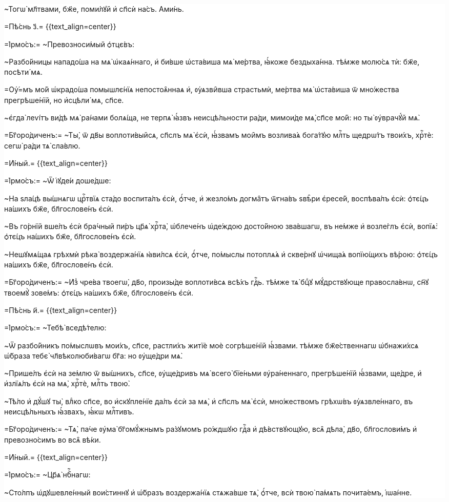~Тогѡ̀ мл҃твами, бж҃е, поми́лꙋй и҆ сп҃сѝ на́съ. Ами́нь.

=Пѣ́снь з҃.=
{{text_align=center}}

=І҆рмо́съ:= ~Превозноси́мый ѻ҆тцє́въ:

~Разбо́йницы нападо́ша на мѧ̀ ѡ҆каѧ́ннаго, и҆ би́вше ѡ҆ста́виша мѧ̀ ме́ртва, ꙗ҆́коже бездыха́нна. тѣ́мже молю́сѧ тѝ: бж҃е, посѣти́ мѧ.

=Оу҆́=мъ мо́й ѡ҆крадо́ша помышлє́нїѧ непостоѧ̑ннаѧ и҆, ᲂу҆ѧзви̑вша страстьмѝ, ме́ртва мѧ̀ ѡ҆ста́виша ѿ мно́жества прегрѣше́нїй, но и҆сцѣли́ мѧ, сп҃се.

~є҆гда̀ леѵі́тъ ви́дѣ мѧ̀ ра́нами болѧ́ща, не терпѧ̀ ꙗ҆́звъ  неисцѣ́льности ра́ди, мимои́де мѧ̀,сп҃се мо́й: но ты̀ ᲂу҆врачꙋ́й мѧ̀.

=Бг҃оро́диченъ:= ~Ты̀, ѿ дв҃ы воплоти́выйсѧ, сп҃слъ мѧ̀ є҆сѝ, ꙗ҆́звамъ мои̑мъ возлива́ѧ бога́тꙋю млⷭ҇ть щедрѡ́тъ твои́хъ, хрⷭ҇тѐ: сегѡ̀ ра́ди тѧ̀ сла́влю.

=И҆́ный.=
{{text_align=center}}

=І҆рмо́съ:= ~Ѿ і҆ꙋде́и доше́дше:

~На ѕла́цѣ вы́шнѧгѡ црⷭ҇твїѧ ста́до воспита́лъ є҆сѝ, ѻ҆́тче, и҆ жезло́мъ догма̑тъ ѿгна́въ ѕвѣ̑ри є҆ресе́й, воспѣва́лъ є҆сѝ: ѻ҆тє́цъ на́шихъ бж҃е, бл҃гослове́нъ є҆сѝ.

~Въ го́рнїй вше́лъ є҆сѝ бра́чный пи́ръ цр҃ѧ̀ хрⷭ҇та̀, ѡ҆блече́нъ ѡ҆де́ждою досто́йною зва́вшагѡ, въ не́мже и҆ возле́глъ є҆сѝ, вопїѧ̀: ѻ҆тє́цъ на́шихъ бж҃е, бл҃гослове́нъ є҆сѝ.

~Нешꙋмѧ́щаѧ грѣхмѝ рѣка̀ воздержа́нїѧ ꙗ҆ви́лсѧ є҆сѝ, ѻ҆́тче, по́мыслы потоплѧ́ѧ и҆ скве́рнꙋ ѡ҆чища́ѧ вопїю́щихъ вѣ́рою: ѻ҆тє́цъ на́шихъ бж҃е, бл҃гослове́нъ є҆сѝ.

=Бг҃оро́диченъ:= ~И҆з̾ чре́ва твоегѡ̀, дв҃о, произы́де воплоти́всѧ всѣ́хъ гдⷭ҇ь. тѣ́мже тѧ̀ бцⷣꙋ мꙋ́дрствꙋюще правосла́внѡ, сн҃ꙋ твоемꙋ̀ зове́мъ: ѻ҆тє́цъ на́шихъ бж҃е, бл҃гослове́нъ є҆сѝ.

=Пѣ́снь и҃.=
{{text_align=center}}

=І҆рмо́съ:= ~Тебѣ̀ вседѣ́телю:

~Ѿ разбо́йникъ по́мыслѡвъ мои́хъ, сп҃се, растли́хъ житїѐ моѐ согрѣше́нїй ꙗ҆́звами. тѣ́мже бж҃е́ственнагѡ ѡ҆бнажи́хсѧ ѡ҆́браза тебє̀ чл҃вѣколюби́вагѡ бг҃а: но ᲂу҆ще́дри мѧ̀.

~Прише́лъ є҆сѝ на зе́млю ѿ вы́шнихъ, сп҃се, ᲂу҆ще́дривъ мѧ̀ всего̀ бїе́ньми ᲂу҆ра́неннаго, прегрѣше́нїй ꙗ҆́звами, ще́дре, и҆ и҆злїѧ́лъ є҆сѝ на мѧ̀, хрⷭ҇тѐ, млⷭ҇ть твою̀.

~Тѣ́ло и҆ дꙋ́шꙋ ты̀, влⷣко сп҃се, во и҆скꙋпле́нїе да́лъ є҆сѝ за мѧ̀, и҆ сп҃слъ мѧ̀ є҆сѝ, мно́жествомъ грѣхѡ́въ ᲂу҆ѧзвле́ннаго, въ неисцѣ́льныхъ ꙗ҆́звахъ, ꙗ҆́кѡ млⷭ҇тивъ.

=Бг҃оро́диченъ:= ~Тѧ̀, па́че ᲂу҆ма̀ бг҃омꙋ́жнымъ ра́зꙋмомъ ро́ждшꙋю гдⷭ҇а и҆ дѣ́вствꙋющꙋю, всѧ̑ дѣла̀, дв҃о, бл҃гослови́мъ и҆ превозно́симъ во всѧ̑ вѣ́ки.

=И҆́ный.=
{{text_align=center}}

=І҆рмо́съ:= ~Цр҃ѧ̀ нбⷭ҇нагѡ:

~Сто́лпъ ѡ҆дꙋшевле́нный вои́стиннꙋ и҆ ѡ҆́бразъ воздержа́нїѧ стѧжа́вше тѧ̀, ѻ҆́тче, всѝ твою̀ па́мѧть почита́емъ, і҆ѡа́нне.
